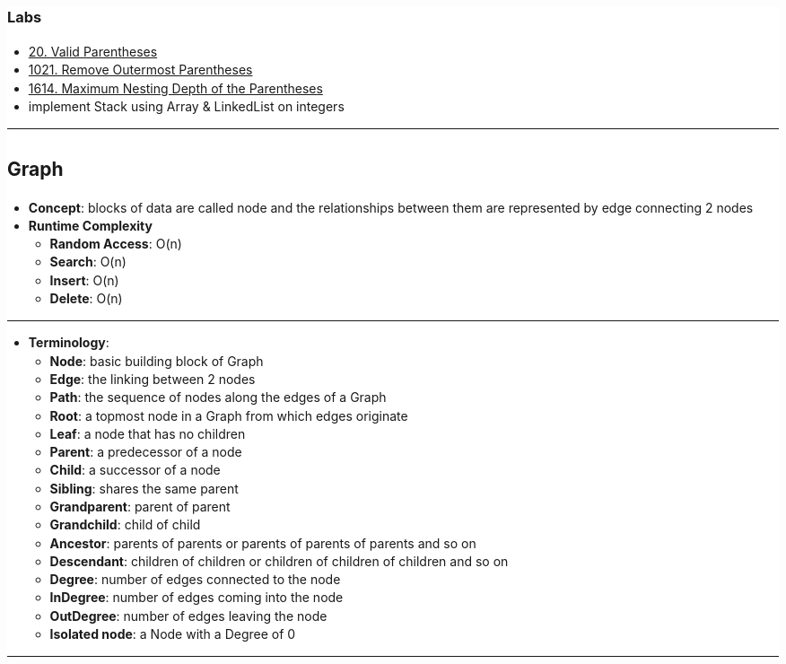 
### Labs

- [20. Valid Parentheses](https://leetcode.com/problems/valid-parentheses/)
- [1021. Remove Outermost Parentheses](https://leetcode.com/problems/remove-outermost-parentheses/)
- [1614. Maximum Nesting Depth of the Parentheses](https://leetcode.com/problems/maximum-nesting-depth-of-the-parentheses/)
- implement Stack using Array & LinkedList on integers

---

## Graph
- **Concept**: blocks of data are called node and the relationships between them are represented by edge connecting 2 nodes
- **Runtime Complexity**
	- **Random Access**: O(n)
	- **Search**: O(n)
	- **Insert**: O(n)
	- **Delete**: O(n)
---
- **Terminology**:
	- **Node**: basic building block of Graph
	- **Edge**: the linking between 2 nodes
	- **Path**: the sequence of nodes along the edges of a Graph
	- **Root**: a topmost node in a Graph from which edges originate
	- **Leaf**: a node that has no children
	- **Parent**: a predecessor of a node
	- **Child**: a successor of a node
	- **Sibling**: shares the same parent
	- **Grandparent**: parent of parent
	- **Grandchild**: child of child
	- **Ancestor**: parents of parents or parents of parents of parents and so on
	- **Descendant**: children of children or children of children of children and so on
	- **Degree**: number of edges connected to the node
	- **InDegree**: number of edges coming into the node
	- **OutDegree**: number of edges leaving the node
	- **Isolated node**: a Node with a Degree of 0

---
